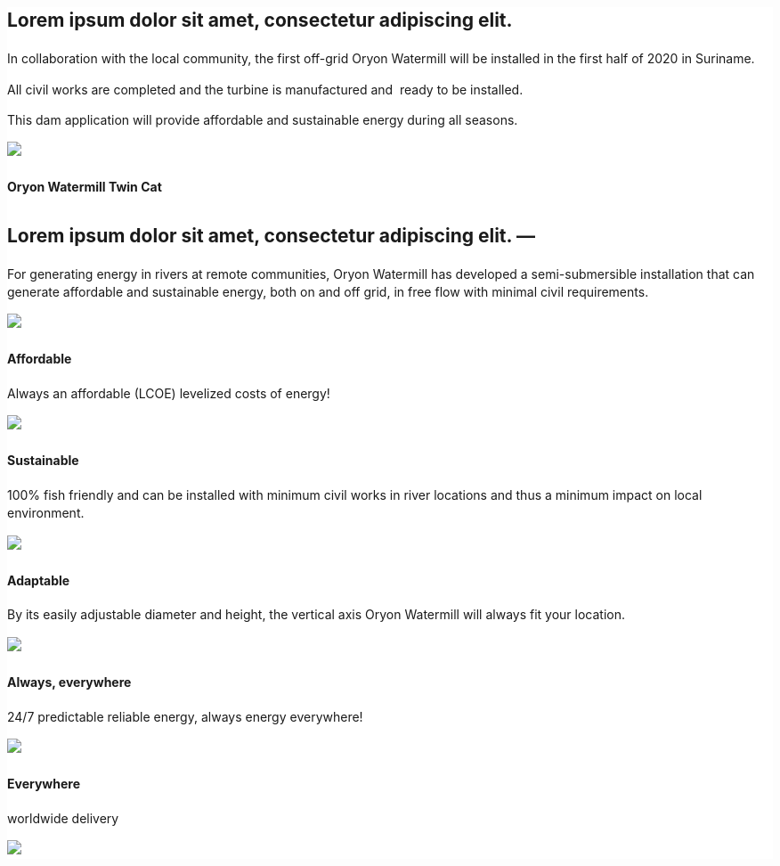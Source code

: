 ## Lorem ipsum dolor sit amet, consectetur adipiscing elit.

In collaboration with the local community, the first off-grid Oryon Watermill will be installed in the first half of 2020 in Suriname.

All civil works are completed and the turbine is manufactured and  ready to be installed.

This dam application will provide affordable and sustainable energy during all seasons.

![](https://cdn.prod.website-files.com/5dfb79bfbf964f6204477de5/5e71f43a4b30829dfdf93b35_Twin_cat_topview.jpg)

#### Oryon Watermill Twin Cat

## Lorem ipsum dolor sit amet, consectetur adipiscing elit.  —

For generating energy in rivers at remote communities, Oryon Watermill has developed a semi-submersible installation that can generate affordable and sustainable energy, both on and off grid, in free flow with minimal civil requirements.

![](https://cdn.prod.website-files.com/5dfb79bfbf964f6204477de5/5e14a06d775c4978fd1fb3c0_affordable_icon.svg)

#### Affordable

Always an affordable (LCOE) levelized costs of energy!

![](https://cdn.prod.website-files.com/5dfb79bfbf964f6204477de5/5e14a0c29314ccae8aaf4ca0_Sustainable_icon.svg)

#### Sustainable

100% fish friendly and can be installed with minimum civil works in river locations and thus a minimum impact on local environment.

![](https://cdn.prod.website-files.com/5dfb79bfbf964f6204477de5/5e3bf319f3a7cb954fd0525a_Adaptable_v02.svg)

#### Adaptable

By its easily adjustable diameter and height, the vertical axis Oryon Watermill will always fit your location.

![](https://cdn.prod.website-files.com/5dfb79bfbf964f6204477de5/5e6763dfe3db90515ad16051_Always_everywhere.svg)

#### Always, everywhere

24/7 predictable reliable energy, always energy everywhere!

![](https://cdn.prod.website-files.com/5dfb79bfbf964f6204477de5/5e14a1ca3a0dda9ec8e744ad_worldwide.svg)

#### Everywhere

worldwide delivery

![](https://cdn.prod.website-files.com/5dfb79bfbf964f6204477de5/5e188734d27bcf58ec0236af_Logo_RDO.png)
